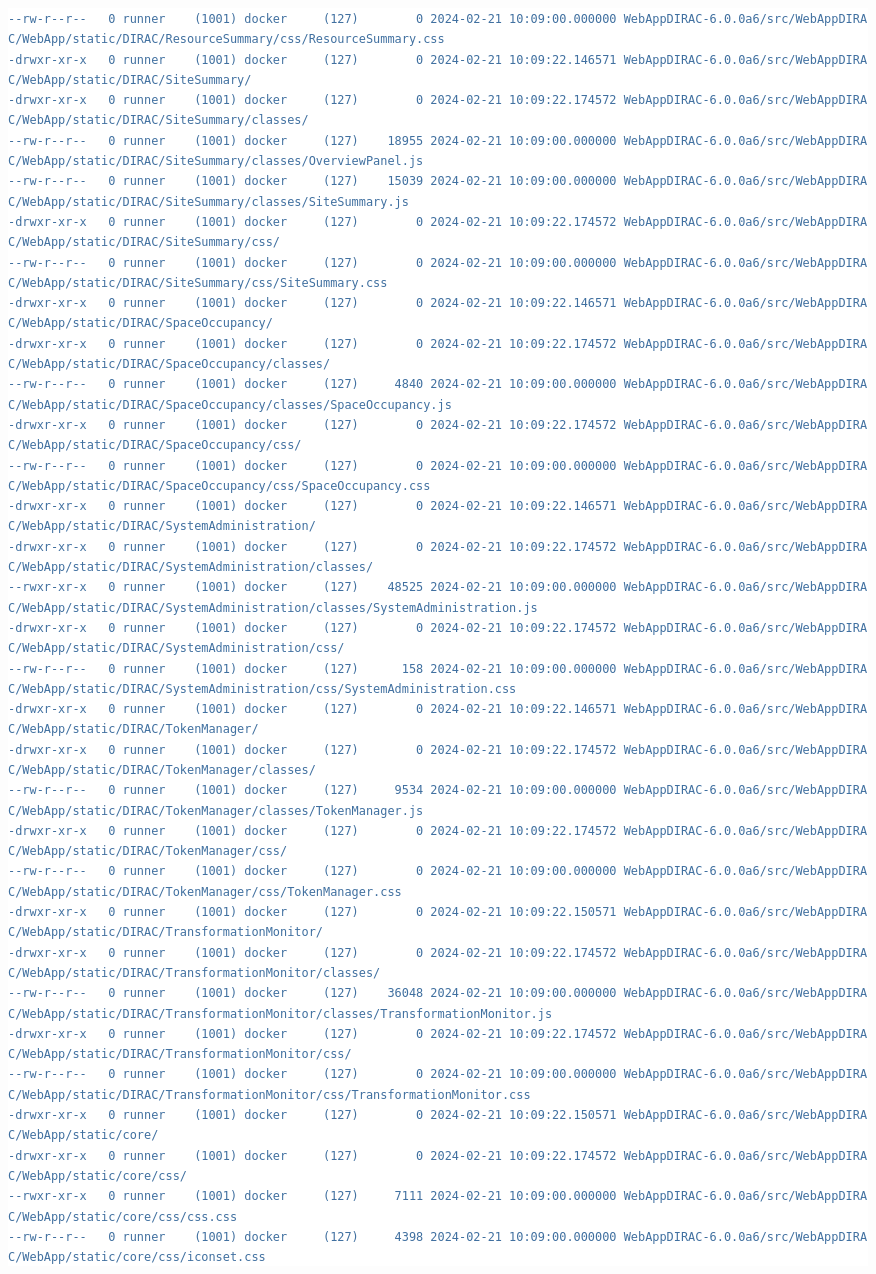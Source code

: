 ```diff
--rw-r--r--   0 runner    (1001) docker     (127)        0 2024-02-21 10:09:00.000000 WebAppDIRAC-6.0.0a6/src/WebAppDIRAC/WebApp/static/DIRAC/ResourceSummary/css/ResourceSummary.css
-drwxr-xr-x   0 runner    (1001) docker     (127)        0 2024-02-21 10:09:22.146571 WebAppDIRAC-6.0.0a6/src/WebAppDIRAC/WebApp/static/DIRAC/SiteSummary/
-drwxr-xr-x   0 runner    (1001) docker     (127)        0 2024-02-21 10:09:22.174572 WebAppDIRAC-6.0.0a6/src/WebAppDIRAC/WebApp/static/DIRAC/SiteSummary/classes/
--rw-r--r--   0 runner    (1001) docker     (127)    18955 2024-02-21 10:09:00.000000 WebAppDIRAC-6.0.0a6/src/WebAppDIRAC/WebApp/static/DIRAC/SiteSummary/classes/OverviewPanel.js
--rw-r--r--   0 runner    (1001) docker     (127)    15039 2024-02-21 10:09:00.000000 WebAppDIRAC-6.0.0a6/src/WebAppDIRAC/WebApp/static/DIRAC/SiteSummary/classes/SiteSummary.js
-drwxr-xr-x   0 runner    (1001) docker     (127)        0 2024-02-21 10:09:22.174572 WebAppDIRAC-6.0.0a6/src/WebAppDIRAC/WebApp/static/DIRAC/SiteSummary/css/
--rw-r--r--   0 runner    (1001) docker     (127)        0 2024-02-21 10:09:00.000000 WebAppDIRAC-6.0.0a6/src/WebAppDIRAC/WebApp/static/DIRAC/SiteSummary/css/SiteSummary.css
-drwxr-xr-x   0 runner    (1001) docker     (127)        0 2024-02-21 10:09:22.146571 WebAppDIRAC-6.0.0a6/src/WebAppDIRAC/WebApp/static/DIRAC/SpaceOccupancy/
-drwxr-xr-x   0 runner    (1001) docker     (127)        0 2024-02-21 10:09:22.174572 WebAppDIRAC-6.0.0a6/src/WebAppDIRAC/WebApp/static/DIRAC/SpaceOccupancy/classes/
--rw-r--r--   0 runner    (1001) docker     (127)     4840 2024-02-21 10:09:00.000000 WebAppDIRAC-6.0.0a6/src/WebAppDIRAC/WebApp/static/DIRAC/SpaceOccupancy/classes/SpaceOccupancy.js
-drwxr-xr-x   0 runner    (1001) docker     (127)        0 2024-02-21 10:09:22.174572 WebAppDIRAC-6.0.0a6/src/WebAppDIRAC/WebApp/static/DIRAC/SpaceOccupancy/css/
--rw-r--r--   0 runner    (1001) docker     (127)        0 2024-02-21 10:09:00.000000 WebAppDIRAC-6.0.0a6/src/WebAppDIRAC/WebApp/static/DIRAC/SpaceOccupancy/css/SpaceOccupancy.css
-drwxr-xr-x   0 runner    (1001) docker     (127)        0 2024-02-21 10:09:22.146571 WebAppDIRAC-6.0.0a6/src/WebAppDIRAC/WebApp/static/DIRAC/SystemAdministration/
-drwxr-xr-x   0 runner    (1001) docker     (127)        0 2024-02-21 10:09:22.174572 WebAppDIRAC-6.0.0a6/src/WebAppDIRAC/WebApp/static/DIRAC/SystemAdministration/classes/
--rwxr-xr-x   0 runner    (1001) docker     (127)    48525 2024-02-21 10:09:00.000000 WebAppDIRAC-6.0.0a6/src/WebAppDIRAC/WebApp/static/DIRAC/SystemAdministration/classes/SystemAdministration.js
-drwxr-xr-x   0 runner    (1001) docker     (127)        0 2024-02-21 10:09:22.174572 WebAppDIRAC-6.0.0a6/src/WebAppDIRAC/WebApp/static/DIRAC/SystemAdministration/css/
--rw-r--r--   0 runner    (1001) docker     (127)      158 2024-02-21 10:09:00.000000 WebAppDIRAC-6.0.0a6/src/WebAppDIRAC/WebApp/static/DIRAC/SystemAdministration/css/SystemAdministration.css
-drwxr-xr-x   0 runner    (1001) docker     (127)        0 2024-02-21 10:09:22.146571 WebAppDIRAC-6.0.0a6/src/WebAppDIRAC/WebApp/static/DIRAC/TokenManager/
-drwxr-xr-x   0 runner    (1001) docker     (127)        0 2024-02-21 10:09:22.174572 WebAppDIRAC-6.0.0a6/src/WebAppDIRAC/WebApp/static/DIRAC/TokenManager/classes/
--rw-r--r--   0 runner    (1001) docker     (127)     9534 2024-02-21 10:09:00.000000 WebAppDIRAC-6.0.0a6/src/WebAppDIRAC/WebApp/static/DIRAC/TokenManager/classes/TokenManager.js
-drwxr-xr-x   0 runner    (1001) docker     (127)        0 2024-02-21 10:09:22.174572 WebAppDIRAC-6.0.0a6/src/WebAppDIRAC/WebApp/static/DIRAC/TokenManager/css/
--rw-r--r--   0 runner    (1001) docker     (127)        0 2024-02-21 10:09:00.000000 WebAppDIRAC-6.0.0a6/src/WebAppDIRAC/WebApp/static/DIRAC/TokenManager/css/TokenManager.css
-drwxr-xr-x   0 runner    (1001) docker     (127)        0 2024-02-21 10:09:22.150571 WebAppDIRAC-6.0.0a6/src/WebAppDIRAC/WebApp/static/DIRAC/TransformationMonitor/
-drwxr-xr-x   0 runner    (1001) docker     (127)        0 2024-02-21 10:09:22.174572 WebAppDIRAC-6.0.0a6/src/WebAppDIRAC/WebApp/static/DIRAC/TransformationMonitor/classes/
--rw-r--r--   0 runner    (1001) docker     (127)    36048 2024-02-21 10:09:00.000000 WebAppDIRAC-6.0.0a6/src/WebAppDIRAC/WebApp/static/DIRAC/TransformationMonitor/classes/TransformationMonitor.js
-drwxr-xr-x   0 runner    (1001) docker     (127)        0 2024-02-21 10:09:22.174572 WebAppDIRAC-6.0.0a6/src/WebAppDIRAC/WebApp/static/DIRAC/TransformationMonitor/css/
--rw-r--r--   0 runner    (1001) docker     (127)        0 2024-02-21 10:09:00.000000 WebAppDIRAC-6.0.0a6/src/WebAppDIRAC/WebApp/static/DIRAC/TransformationMonitor/css/TransformationMonitor.css
-drwxr-xr-x   0 runner    (1001) docker     (127)        0 2024-02-21 10:09:22.150571 WebAppDIRAC-6.0.0a6/src/WebAppDIRAC/WebApp/static/core/
-drwxr-xr-x   0 runner    (1001) docker     (127)        0 2024-02-21 10:09:22.174572 WebAppDIRAC-6.0.0a6/src/WebAppDIRAC/WebApp/static/core/css/
--rwxr-xr-x   0 runner    (1001) docker     (127)     7111 2024-02-21 10:09:00.000000 WebAppDIRAC-6.0.0a6/src/WebAppDIRAC/WebApp/static/core/css/css.css
--rw-r--r--   0 runner    (1001) docker     (127)     4398 2024-02-21 10:09:00.000000 WebAppDIRAC-6.0.0a6/src/WebAppDIRAC/WebApp/static/core/css/iconset.css
```